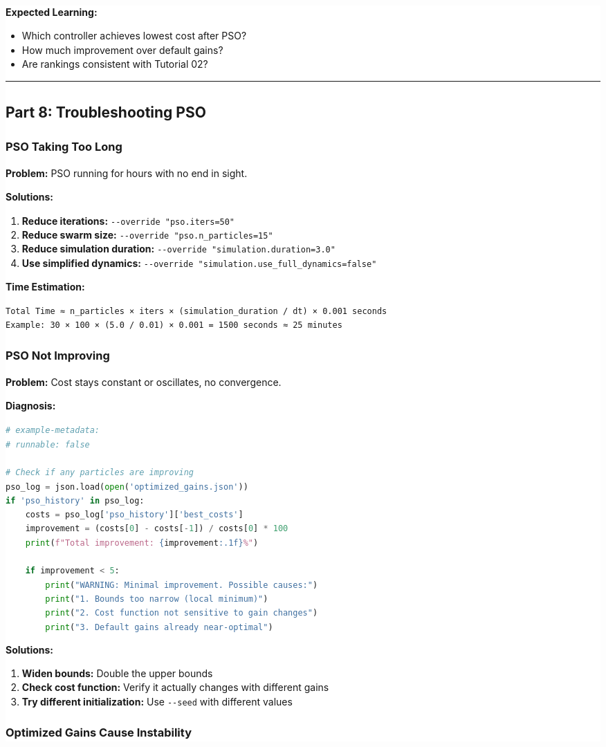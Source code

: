 **Expected Learning:**
- Which controller achieves lowest cost after PSO?
- How much improvement over default gains?
- Are rankings consistent with Tutorial 02?

---

## Part 8: Troubleshooting PSO

### PSO Taking Too Long

**Problem:** PSO running for hours with no end in sight.

**Solutions:**
1. **Reduce iterations:** `--override "pso.iters=50"`
2. **Reduce swarm size:** `--override "pso.n_particles=15"`
3. **Reduce simulation duration:** `--override "simulation.duration=3.0"`
4. **Use simplified dynamics:** `--override "simulation.use_full_dynamics=false"`

**Time Estimation:**
```
Total Time ≈ n_particles × iters × (simulation_duration / dt) × 0.001 seconds
Example: 30 × 100 × (5.0 / 0.01) × 0.001 = 1500 seconds ≈ 25 minutes
```

### PSO Not Improving

**Problem:** Cost stays constant or oscillates, no convergence.

**Diagnosis:**
```python
# example-metadata:
# runnable: false

# Check if any particles are improving
pso_log = json.load(open('optimized_gains.json'))
if 'pso_history' in pso_log:
    costs = pso_log['pso_history']['best_costs']
    improvement = (costs[0] - costs[-1]) / costs[0] * 100
    print(f"Total improvement: {improvement:.1f}%")

    if improvement < 5:
        print("WARNING: Minimal improvement. Possible causes:")
        print("1. Bounds too narrow (local minimum)")
        print("2. Cost function not sensitive to gain changes")
        print("3. Default gains already near-optimal")
```

**Solutions:**
1. **Widen bounds:** Double the upper bounds
2. **Check cost function:** Verify it actually changes with different gains
3. **Try different initialization:** Use `--seed` with different values

### Optimized Gains Cause Instability
